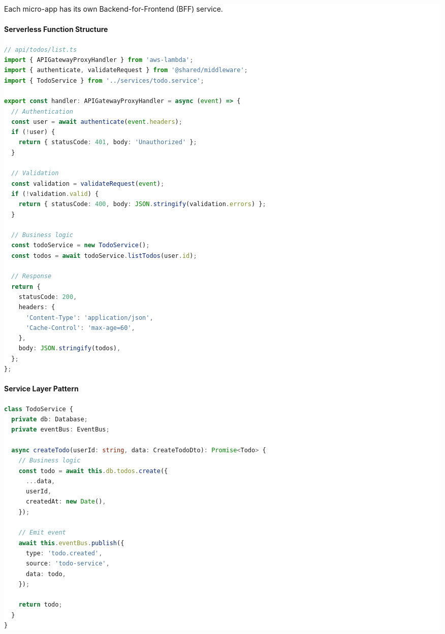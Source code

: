 Each micro-app has its own Backend-for-Frontend (BFF) service.

#### Serverless Function Structure
```typescript
// api/todos/list.ts
import { APIGatewayProxyHandler } from 'aws-lambda';
import { authenticate, validateRequest } from '@shared/middleware';
import { TodoService } from '../services/todo.service';

export const handler: APIGatewayProxyHandler = async (event) => {
  // Authentication
  const user = await authenticate(event.headers);
  if (!user) {
    return { statusCode: 401, body: 'Unauthorized' };
  }
  
  // Validation
  const validation = validateRequest(event);
  if (!validation.valid) {
    return { statusCode: 400, body: JSON.stringify(validation.errors) };
  }
  
  // Business logic
  const todoService = new TodoService();
  const todos = await todoService.listTodos(user.id);
  
  // Response
  return {
    statusCode: 200,
    headers: {
      'Content-Type': 'application/json',
      'Cache-Control': 'max-age=60',
    },
    body: JSON.stringify(todos),
  };
};
```

#### Service Layer Pattern
```typescript
class TodoService {
  private db: Database;
  private eventBus: EventBus;
  
  async createTodo(userId: string, data: CreateTodoDto): Promise<Todo> {
    // Business logic
    const todo = await this.db.todos.create({
      ...data,
      userId,
      createdAt: new Date(),
    });
    
    // Emit event
    await this.eventBus.publish({
      type: 'todo.created',
      source: 'todo-service',
      data: todo,
    });
    
    return todo;
  }
}
```
